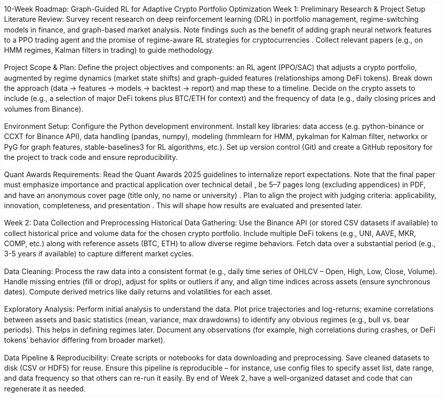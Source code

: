 10-Week Roadmap:
 Graph-Guided RL for Adaptive Crypto Portfolio Optimization
Week 1: Preliminary Research & Project Setup
Literature Review: Survey recent research on deep reinforcement learning (DRL) in portfolio management, regime-switching models in finance, and graph-based market analysis. Note findings such as the benefit of adding graph neural network features to a PPO trading agent and the promise of regime-aware RL strategies for cryptocurrencies . Collect relevant papers (e.g., on HMM regimes, Kalman filters in trading) to guide methodology.


Project Scope & Plan: Define the project objectives and components: an RL agent (PPO/SAC) that adjusts a crypto portfolio, augmented by regime dynamics (market state shifts) and graph-guided features (relationships among DeFi tokens). Break down the approach (data -> features -> models -> backtest -> report) and map these to a timeline. Decide on the crypto assets to include (e.g., a selection of major DeFi tokens plus BTC/ETH for context) and the frequency of data (e.g., daily closing prices and volumes from Binance).


Environment Setup: Configure the Python development environment. Install key libraries: data access (e.g. python-binance or CCXT for Binance API), data handling (pandas, numpy), modeling (hmmlearn for HMM, pykalman for Kalman filter, networkx or PyG for graph features, stable-baselines3 for RL algorithms, etc.). Set up version control (Git) and create a GitHub repository for the project to track code and ensure reproducibility.


Quant Awards Requirements: Read the Quant Awards 2025 guidelines to internalize report expectations. Note that the final paper must emphasize importance and practical application over technical detail , be 5–7 pages long (excluding appendices) in PDF, and have an anonymous cover page (title only, no name or university) . Plan to align the project with judging criteria: applicability, innovation, completeness, and presentation . This will shape how results are evaluated and presented later.


Week 2: Data Collection and Preprocessing
Historical Data Gathering: Use the Binance API (or stored CSV datasets if available) to collect historical price and volume data for the chosen crypto portfolio. Include multiple DeFi tokens (e.g., UNI, AAVE, MKR, COMP, etc.) along with reference assets (BTC, ETH) to allow diverse regime behaviors. Fetch data over a substantial period (e.g., 3-5 years if available) to capture different market cycles.


Data Cleaning: Process the raw data into a consistent format (e.g., daily time series of OHLCV – Open, High, Low, Close, Volume). Handle missing entries (fill or drop), adjust for splits or outliers if any, and align time indices across assets (ensure synchronous dates). Compute derived metrics like daily returns and volatilities for each asset.


Exploratory Analysis: Perform initial analysis to understand the data. Plot price trajectories and log-returns; examine correlations between assets and basic statistics (mean, variance, max drawdowns) to identify any obvious regimes (e.g., bull vs. bear periods). This helps in defining regimes later. Document any observations (for example, high correlations during crashes, or DeFi tokens’ behavior differing from broader market).


Data Pipeline & Reproducibility: Create scripts or notebooks for data downloading and preprocessing. Save cleaned datasets to disk (CSV or HDF5) for reuse. Ensure this pipeline is reproducible – for instance, use config files to specify asset list, date range, and data frequency so that others can re-run it easily. By end of Week 2, have a well-organized dataset and code that can regenerate it as needed.
